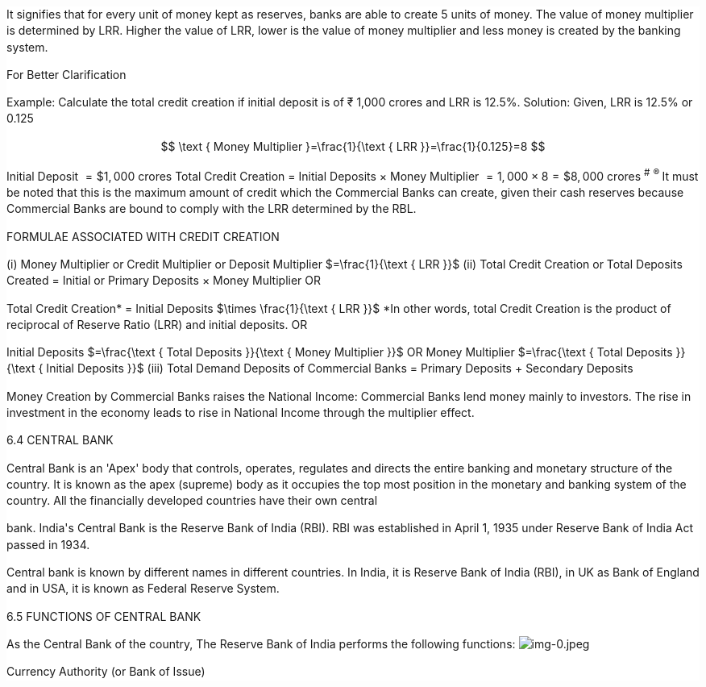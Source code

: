 It signifies that for every unit of money kept as reserves, banks are able to create 5 units of money. The value of money multiplier is determined by LRR. Higher the value of LRR, lower is the value of money multiplier and less money is created by the banking system.

For Better Clarification 

Example: Calculate the total credit creation if initial deposit is of ₹ 1,000 crores and LRR is $12.5 \%$. Solution: Given, LRR is $12.5 \%$ or 0.125

$$
\text { Money Multiplier }=\frac{1}{\text { LRR }}=\frac{1}{0.125}=8
$$

Initial Deposit $=\mathfrak{\$ 1 , 0 0 0}$ crores
Total Credit Creation = Initial Deposits $\times$ Money Multiplier $=1,000 \times 8=\mathfrak{\$ 8 , 0 0 0}$ crores ${ }^{\#}$
${ }^{\text {® }}$ It must be noted that this is the maximum amount of credit which the Commercial Banks can create, given their cash reserves because Commercial Banks are bound to comply with the LRR determined by the RBL.

FORMULAE ASSOCIATED WITH CREDIT CREATION

(i) Money Multiplier or Credit Multiplier or Deposit Multiplier $=\frac{1}{\text { LRR }}$
(ii) Total Credit Creation or Total Deposits Created = Initial or Primary Deposits $\times$ Money Multiplier OR

Total Credit Creation* $=$ Initial Deposits $\times \frac{1}{\text { LRR }}$
*In other words, total Credit Creation is the product of reciprocal of Reserve Ratio (LRR) and initial deposits. OR

Initial Deposits $=\frac{\text { Total Deposits }}{\text { Money Multiplier }}$
OR
Money Multiplier $=\frac{\text { Total Deposits }}{\text { Initial Deposits }}$
(iii) Total Demand Deposits of Commercial Banks = Primary Deposits + Secondary Deposits

Money Creation by Commercial Banks raises the National Income: Commercial Banks lend money mainly to investors. The rise in investment in the economy leads to rise in National Income through the multiplier effect.

6.4 CENTRAL BANK

Central Bank is an 'Apex' body that controls, operates, regulates and directs the entire banking and monetary structure of the country.
It is known as the apex (supreme) body as it occupies the top most position in the monetary and banking system of the country. All the financially developed countries have their own central

bank. India's Central Bank is the Reserve Bank of India (RBI). RBI was established in April 1, 1935 under Reserve Bank of India Act passed in 1934.

Central bank is known by different names in different countries. In India, it is Reserve Bank of India (RBI), in UK as Bank of England and in USA, it is known as Federal Reserve System.

6.5 FUNCTIONS OF CENTRAL BANK 

As the Central Bank of the country, The Reserve Bank of India performs the following functions:
![img-0.jpeg](img-0.jpeg)

Currency Authority (or Bank of Issue)
